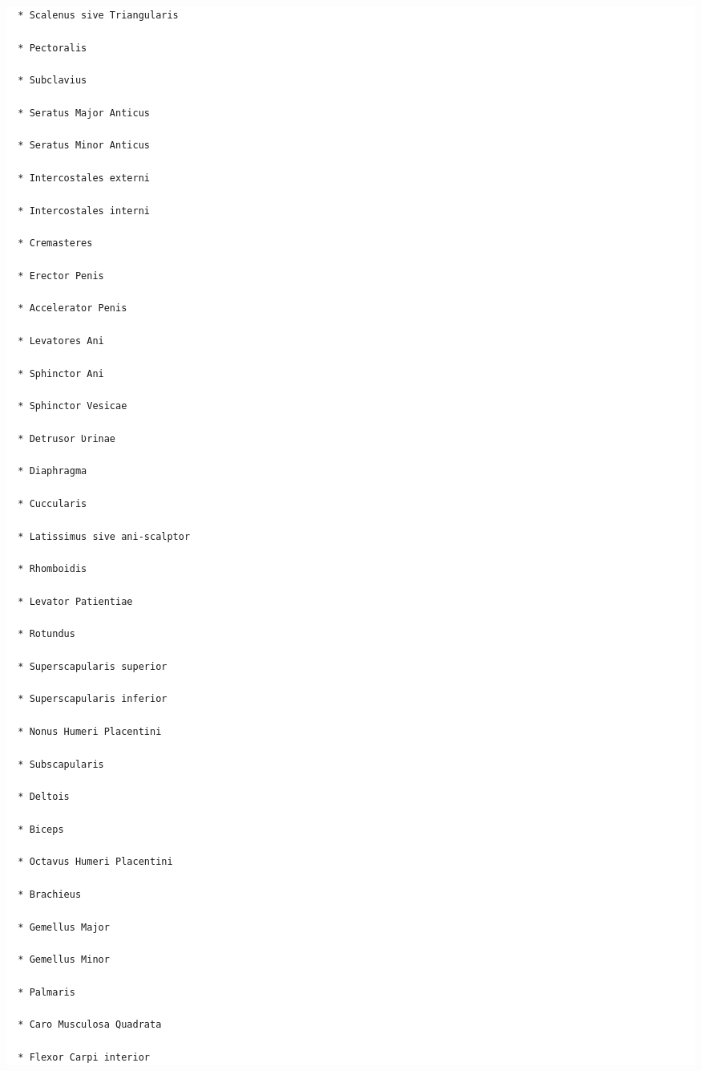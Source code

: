       * Scalenus sive Triangularis

      * Pectoralis

      * Subclavius

      * Seratus Major Anticus

      * Seratus Minor Anticus

      * Intercostales externi

      * Intercostales interni

      * Cremasteres

      * Erector Penis

      * Accelerator Penis

      * Levatores Ani

      * Sphinctor Ani

      * Sphinctor Vesicae

      * Detrusor Ʋrinae

      * Diaphragma

      * Cuccularis

      * Latissimus sive ani-scalptor

      * Rhomboidis

      * Levator Patientiae

      * Rotundus

      * Superscapularis superior

      * Superscapularis inferior

      * Nonus Humeri Placentini

      * Subscapularis

      * Deltois

      * Biceps

      * Octavus Humeri Placentini

      * Brachieus

      * Gemellus Major

      * Gemellus Minor

      * Palmaris

      * Caro Musculosa Quadrata

      * Flexor Carpi interior
